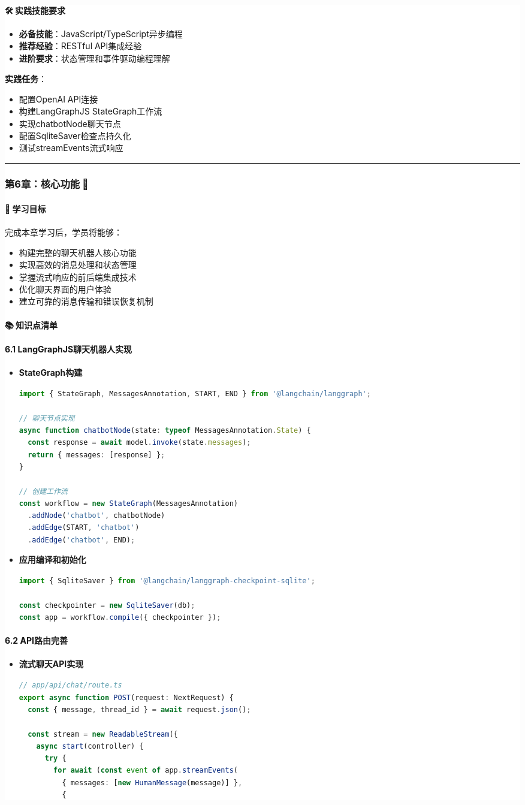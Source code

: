 #### 🛠️ 实践技能要求
- **必备技能**：JavaScript/TypeScript异步编程
- **推荐经验**：RESTful API集成经验
- **进阶要求**：状态管理和事件驱动编程理解

**实践任务**：
- 配置OpenAI API连接
- 构建LangGraphJS StateGraph工作流
- 实现chatbotNode聊天节点
- 配置SqliteSaver检查点持久化
- 测试streamEvents流式响应

---

### 第6章：核心功能 🔧

#### 🎯 学习目标
完成本章学习后，学员将能够：
- 构建完整的聊天机器人核心功能
- 实现高效的消息处理和状态管理
- 掌握流式响应的前后端集成技术
- 优化聊天界面的用户体验
- 建立可靠的消息传输和错误恢复机制

#### 📚 知识点清单

#### 6.1 LangGraphJS聊天机器人实现
- **StateGraph构建**
  ```typescript
  import { StateGraph, MessagesAnnotation, START, END } from '@langchain/langgraph';
  
  // 聊天节点实现
  async function chatbotNode(state: typeof MessagesAnnotation.State) {
    const response = await model.invoke(state.messages);
    return { messages: [response] };
  }
  
  // 创建工作流
  const workflow = new StateGraph(MessagesAnnotation)
    .addNode('chatbot', chatbotNode)
    .addEdge(START, 'chatbot')
    .addEdge('chatbot', END);
  ```

- **应用编译和初始化**
  ```typescript
  import { SqliteSaver } from '@langchain/langgraph-checkpoint-sqlite';
  
  const checkpointer = new SqliteSaver(db);
  const app = workflow.compile({ checkpointer });
  ```

#### 6.2 API路由完善
- **流式聊天API实现**
  ```typescript
  // app/api/chat/route.ts
  export async function POST(request: NextRequest) {
    const { message, thread_id } = await request.json();
    
    const stream = new ReadableStream({
      async start(controller) {
        try {
          for await (const event of app.streamEvents(
            { messages: [new HumanMessage(message)] },
            { 
  ```